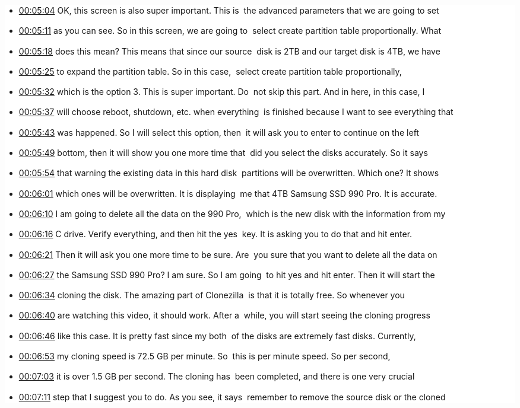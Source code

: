 - [00:05:04](https://www.youtube.com/watch?v=NBBxVUcci7I&t=304) OK, this screen is also super important. This is&nbsp; the advanced parameters that we are going to set&nbsp;&nbsp;

- [00:05:11](https://www.youtube.com/watch?v=NBBxVUcci7I&t=311) as you can see. So in this screen, we are going to&nbsp; select create partition table proportionally. What&nbsp;&nbsp;

- [00:05:18](https://www.youtube.com/watch?v=NBBxVUcci7I&t=318) does this mean? This means that since our source&nbsp; disk is 2TB and our target disk is 4TB, we have&nbsp;&nbsp;

- [00:05:25](https://www.youtube.com/watch?v=NBBxVUcci7I&t=325) to expand the partition table. So in this case,&nbsp; select create partition table proportionally,&nbsp;&nbsp;

- [00:05:32](https://www.youtube.com/watch?v=NBBxVUcci7I&t=332) which is the option 3. This is super important. Do&nbsp; not skip this part. And in here, in this case, I&nbsp;&nbsp;

- [00:05:37](https://www.youtube.com/watch?v=NBBxVUcci7I&t=337) will choose reboot, shutdown, etc. when everything&nbsp; is finished because I want to see everything that&nbsp;&nbsp;

- [00:05:43](https://www.youtube.com/watch?v=NBBxVUcci7I&t=343) was happened. So I will select this option, then&nbsp; it will ask you to enter to continue on the left&nbsp;&nbsp;

- [00:05:49](https://www.youtube.com/watch?v=NBBxVUcci7I&t=349) bottom, then it will show you one more time that&nbsp; did you select the disks accurately. So it says&nbsp;&nbsp;

- [00:05:54](https://www.youtube.com/watch?v=NBBxVUcci7I&t=354) that warning the existing data in this hard disk&nbsp; partitions will be overwritten. Which one? It shows&nbsp;&nbsp;

- [00:06:01](https://www.youtube.com/watch?v=NBBxVUcci7I&t=361) which ones will be overwritten. It is displaying&nbsp; me that 4TB Samsung SSD 990 Pro. It is accurate.&nbsp;&nbsp;

- [00:06:10](https://www.youtube.com/watch?v=NBBxVUcci7I&t=370) I am going to delete all the data on the 990 Pro,&nbsp; which is the new disk with the information from my&nbsp;&nbsp;

- [00:06:16](https://www.youtube.com/watch?v=NBBxVUcci7I&t=376) C drive. Verify everything, and then hit the yes&nbsp; key. It is asking you to do that and hit enter.&nbsp;&nbsp;

- [00:06:21](https://www.youtube.com/watch?v=NBBxVUcci7I&t=381) Then it will ask you one more time to be sure. Are&nbsp; you sure that you want to delete all the data on&nbsp;&nbsp;

- [00:06:27](https://www.youtube.com/watch?v=NBBxVUcci7I&t=387) the Samsung SSD 990 Pro? I am sure. So I am going&nbsp; to hit yes and hit enter. Then it will start the&nbsp;&nbsp;

- [00:06:34](https://www.youtube.com/watch?v=NBBxVUcci7I&t=394) cloning the disk. The amazing part of Clonezilla&nbsp; is that it is totally free. So whenever you&nbsp;&nbsp;

- [00:06:40](https://www.youtube.com/watch?v=NBBxVUcci7I&t=400) are watching this video, it should work. After a&nbsp; while, you will start seeing the cloning progress&nbsp;&nbsp;

- [00:06:46](https://www.youtube.com/watch?v=NBBxVUcci7I&t=406) like this case. It is pretty fast since my both&nbsp; of the disks are extremely fast disks. Currently,&nbsp;&nbsp;

- [00:06:53](https://www.youtube.com/watch?v=NBBxVUcci7I&t=413) my cloning speed is 72.5 GB per minute. So&nbsp; this is per minute speed. So per second,&nbsp;&nbsp;

- [00:07:03](https://www.youtube.com/watch?v=NBBxVUcci7I&t=423) it is over 1.5 GB per second. The cloning has&nbsp; been completed, and there is one very crucial&nbsp;&nbsp;

- [00:07:11](https://www.youtube.com/watch?v=NBBxVUcci7I&t=431) step that I suggest you to do. As you see, it says&nbsp; remember to remove the source disk or the cloned&nbsp;&nbsp;
